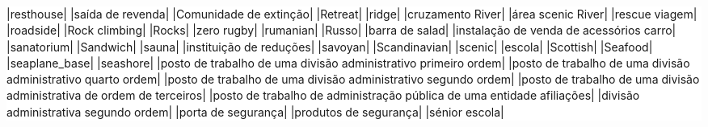 |resthouse|
|saída de revenda|
|Comunidade de extinção|
|Retreat|
|ridge|
|cruzamento River|
|área scenic River|
|rescue viagem|
|roadside|
|Rock climbing|
|Rocks|
|zero rugby|
|rumanian|
|Russo|
|barra de salad|
|instalação de venda de acessórios carro|
|sanatorium|
|Sandwich|
|sauna|
|instituição de reduções|
|savoyan|
|Scandinavian|
|scenic|
|escola|
|Scottish|
|Seafood|
|seaplane_base|
|seashore|
|posto de trabalho de uma divisão administrativo primeiro ordem|
|posto de trabalho de uma divisão administrativo quarto ordem|
|posto de trabalho de uma divisão administrativo segundo ordem|
|posto de trabalho de uma divisão administrativa de ordem de terceiros|
|posto de trabalho de administração pública de uma entidade afiliações|
|divisão administrativa segundo ordem|
|porta de segurança|
|produtos de segurança|
|sénior escola|
